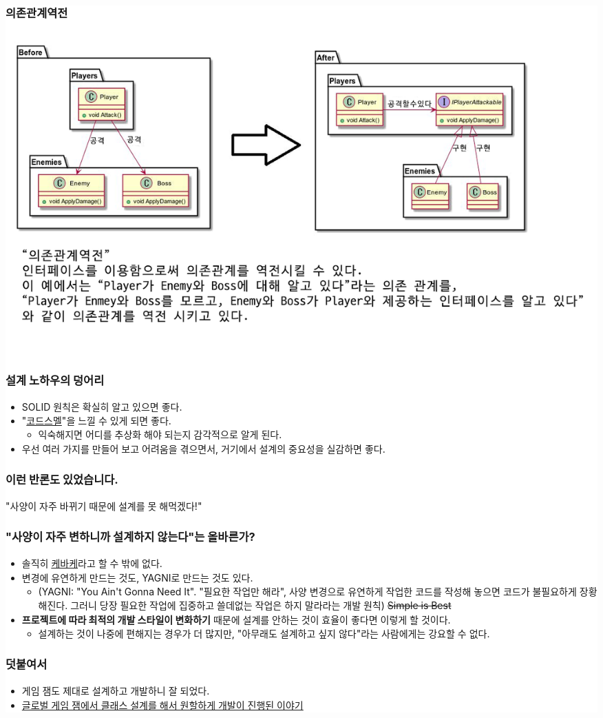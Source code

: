 ### 의존관계역전

![](./2020-02-23-12.png)

### 설계 노하우의 덩어리

- SOLID 원칙은 확실히 알고 있으면 좋다.
- "[코드스멜](https://ko.wikipedia.org/wiki/%EC%BD%94%EB%93%9C_%EC%8A%A4%EB%A9%9C)"을 느낄 수 있게 되면 좋다.
    - 익숙해지면 어디를 추상화 해야 되는지 감각적으로 알게 된다.
- 우선 여러 가지를 만들어 보고 어려움을 겪으면서, 거기에서 설계의 중요성을 실감하면 좋다.

### 이런 반론도 있었습니다.

"사양이 자주 바뀌기 때문에 설계를 못 해먹겠다!"

### "사양이 자주 변하니까 설계하지 않는다"는 올바른가?

- 솔직히 [케바케](https://namu.wiki/w/Case%20by%20case)라고 할 수 밖에 없다.
- 변경에 유연하게 만드는 것도, YAGNI로 만드는 것도 있다.
    - (YAGNI:  "You Ain't Gonna Need It". "필요한 작업만 해라", 사양 변경으로 유연하게 작업한 코드를 작성해 놓으면 코드가 불필요하게 장황해진다. 그러니 당장 필요한 작업에 집중하고 쓸데없는 작업은 하지 말라라는 개발 원칙) ~~Simple is Best~~
- **프로젝트에 따라 최적의 개발 스타일이 변화하기** 때문에 설계를 안하는 것이 효율이 좋다면  이렇게 할 것이다.
    - 설계하는 것이 나중에 편해지는 경우가 더 많지만, "아무래도 설계하고 싶지 않다"라는 사람에게는 강요할 수 없다.

### 덧붙여서

- 게임 잼도 제대로 설계하고 개발하니 잘 되었다.
- [글로벌 게임 잼에서 클래스 설계를 해서 원할하게 개발이 진행된 이야기](https://qiita.com/toRisouP/items/824aff814849ae41efe7)
